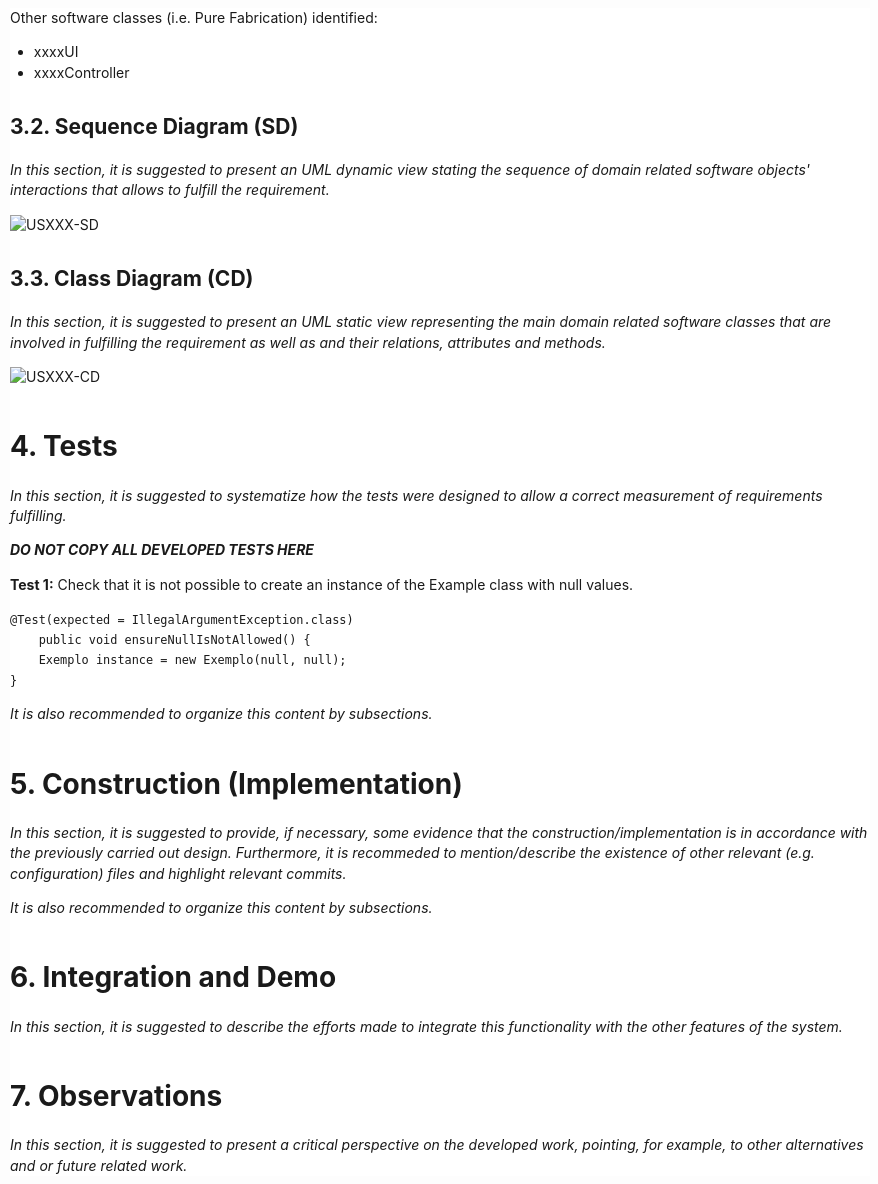 Other software classes (i.e. Pure Fabrication) identified: 
 * xxxxUI  
 * xxxxController

## 3.2. Sequence Diagram (SD)

*In this section, it is suggested to present an UML dynamic view stating the sequence of domain related software objects' interactions that allows to fulfill the requirement.* 

![USXXX-SD](USXXX-SD.svg)

## 3.3. Class Diagram (CD)

*In this section, it is suggested to present an UML static view representing the main domain related software classes that are involved in fulfilling the requirement as well as and their relations, attributes and methods.*

![USXXX-CD](USXXX-CD.svg)

# 4. Tests 
*In this section, it is suggested to systematize how the tests were designed to allow a correct measurement of requirements fulfilling.* 

**_DO NOT COPY ALL DEVELOPED TESTS HERE_**

**Test 1:** Check that it is not possible to create an instance of the Example class with null values. 

	@Test(expected = IllegalArgumentException.class)
		public void ensureNullIsNotAllowed() {
		Exemplo instance = new Exemplo(null, null);
	}

*It is also recommended to organize this content by subsections.* 

# 5. Construction (Implementation)

*In this section, it is suggested to provide, if necessary, some evidence that the construction/implementation is in accordance with the previously carried out design. Furthermore, it is recommeded to mention/describe the existence of other relevant (e.g. configuration) files and highlight relevant commits.*

*It is also recommended to organize this content by subsections.* 

# 6. Integration and Demo 

*In this section, it is suggested to describe the efforts made to integrate this functionality with the other features of the system.*

# 7. Observations

*In this section, it is suggested to present a critical perspective on the developed work, pointing, for example, to other alternatives and or future related work.*




